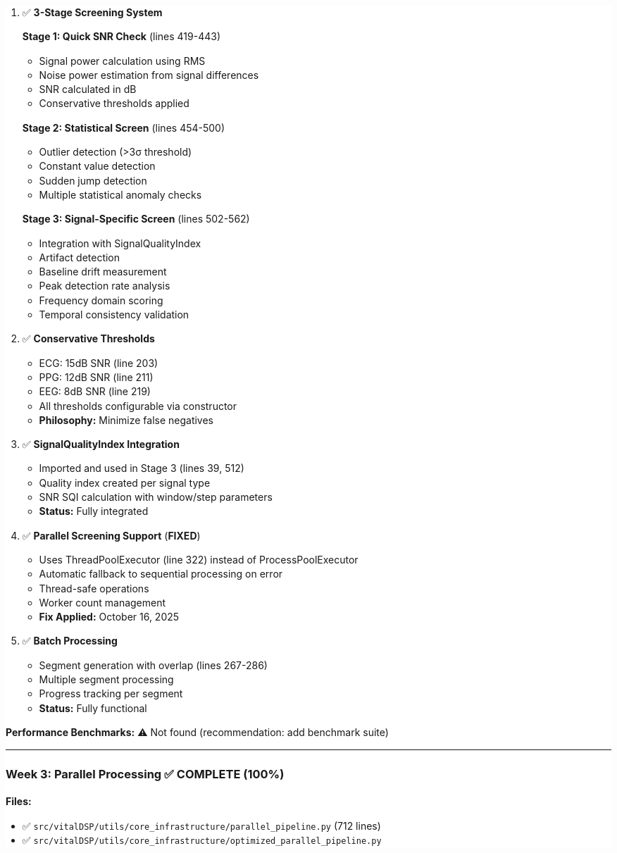 1. ✅ **3-Stage Screening System**

   **Stage 1: Quick SNR Check** (lines 419-443)
   - Signal power calculation using RMS
   - Noise power estimation from signal differences
   - SNR calculated in dB
   - Conservative thresholds applied

   **Stage 2: Statistical Screen** (lines 454-500)
   - Outlier detection (>3σ threshold)
   - Constant value detection
   - Sudden jump detection
   - Multiple statistical anomaly checks

   **Stage 3: Signal-Specific Screen** (lines 502-562)
   - Integration with SignalQualityIndex
   - Artifact detection
   - Baseline drift measurement
   - Peak detection rate analysis
   - Frequency domain scoring
   - Temporal consistency validation

2. ✅ **Conservative Thresholds**
   - ECG: 15dB SNR (line 203)
   - PPG: 12dB SNR (line 211)
   - EEG: 8dB SNR (line 219)
   - All thresholds configurable via constructor
   - **Philosophy:** Minimize false negatives

3. ✅ **SignalQualityIndex Integration**
   - Imported and used in Stage 3 (lines 39, 512)
   - Quality index created per signal type
   - SNR SQI calculation with window/step parameters
   - **Status:** Fully integrated

4. ✅ **Parallel Screening Support** (**FIXED**)
   - Uses ThreadPoolExecutor (line 322) instead of ProcessPoolExecutor
   - Automatic fallback to sequential processing on error
   - Thread-safe operations
   - Worker count management
   - **Fix Applied:** October 16, 2025

5. ✅ **Batch Processing**
   - Segment generation with overlap (lines 267-286)
   - Multiple segment processing
   - Progress tracking per segment
   - **Status:** Fully functional

**Performance Benchmarks:** ⚠️ Not found (recommendation: add benchmark suite)

---

### Week 3: Parallel Processing ✅ COMPLETE (100%)

**Files:**
- ✅ `src/vitalDSP/utils/core_infrastructure/parallel_pipeline.py` (712 lines)
- ✅ `src/vitalDSP/utils/core_infrastructure/optimized_parallel_pipeline.py`
